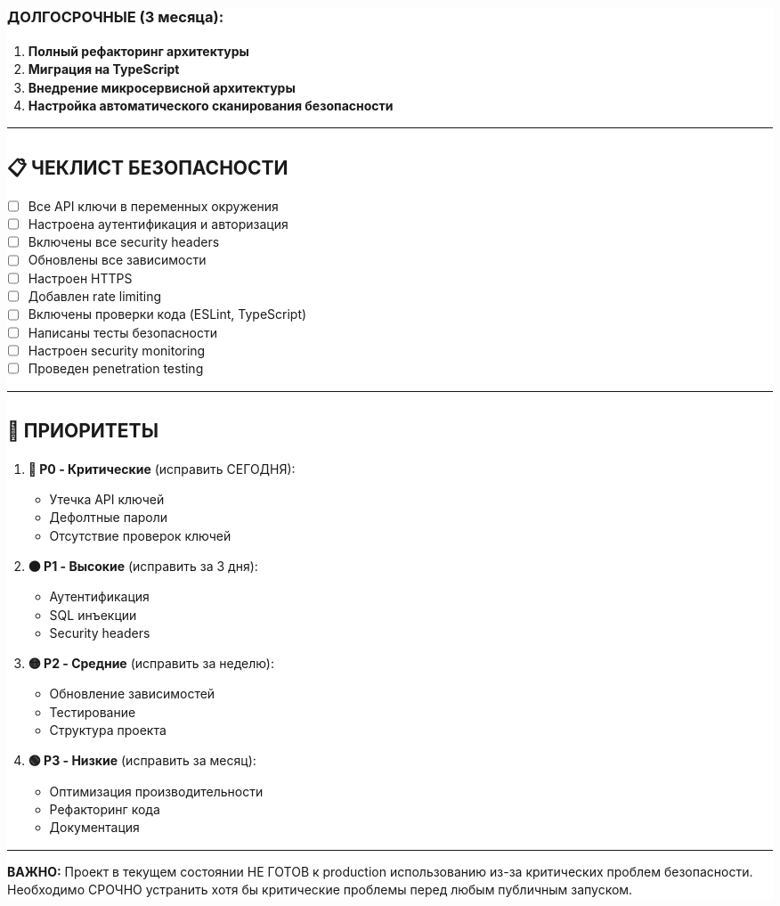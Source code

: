 ### ДОЛГОСРОЧНЫЕ (3 месяца):
1. **Полный рефакторинг архитектуры**
2. **Миграция на TypeScript**
3. **Внедрение микросервисной архитектуры**
4. **Настройка автоматического сканирования безопасности**

---

## 📋 ЧЕКЛИСТ БЕЗОПАСНОСТИ

- [ ] Все API ключи в переменных окружения
- [ ] Настроена аутентификация и авторизация
- [ ] Включены все security headers
- [ ] Обновлены все зависимости
- [ ] Настроен HTTPS
- [ ] Добавлен rate limiting
- [ ] Включены проверки кода (ESLint, TypeScript)
- [ ] Написаны тесты безопасности
- [ ] Настроен security monitoring
- [ ] Проведен penetration testing

---

## 🎯 ПРИОРИТЕТЫ

1. **🔴 P0 - Критические** (исправить СЕГОДНЯ):
   - Утечка API ключей
   - Дефолтные пароли
   - Отсутствие проверок ключей

2. **🟠 P1 - Высокие** (исправить за 3 дня):
   - Аутентификация
   - SQL инъекции
   - Security headers

3. **🟡 P2 - Средние** (исправить за неделю):
   - Обновление зависимостей
   - Тестирование
   - Структура проекта

4. **🟢 P3 - Низкие** (исправить за месяц):
   - Оптимизация производительности
   - Рефакторинг кода
   - Документация

---

**ВАЖНО:** Проект в текущем состоянии НЕ ГОТОВ к production использованию из-за критических проблем безопасности. Необходимо СРОЧНО устранить хотя бы критические проблемы перед любым публичным запуском.